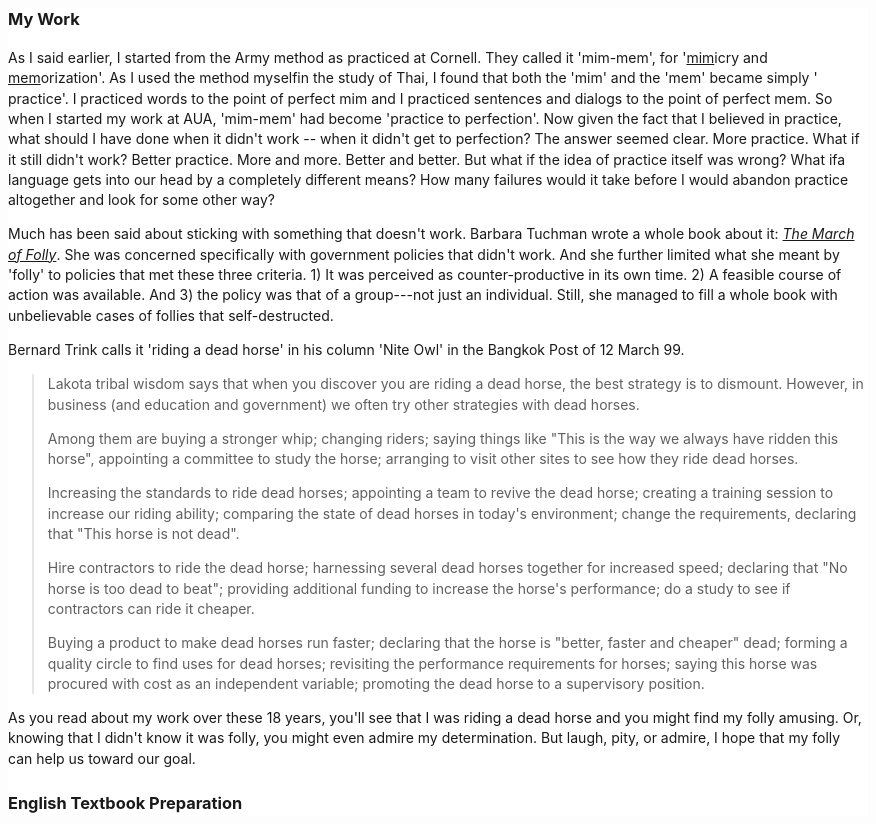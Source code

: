 ### My Work

As I said earlier, I started from the Army method as practiced at Cornell. They called it 'mim-mem', for '<span style="text-decoration:underline">mim</span>icry and <span style="text-decoration:underline">mem</span>orization'. As I used the method myselfin the study of Thai, I found that both the 'mim' and the 'mem' became simply ' practice'. I practiced words to the point of perfect mim and I practiced sentences and dialogs to the point of perfect mem. So when I started my work at AUA, 'mim-mem' had become 'practice to perfection'. Now given the fact that I believed in practice, what should I have done when it didn't work -- when it didn't get to perfection? The answer seemed clear. More practice. What if it still didn't work? Better practice. More and more. Better and better. But what if the idea of practice itself was wrong? What ifa language gets into our head by a completely different means? How many failures would it take before I would abandon practice altogether and look for some other way?

Much has been said about sticking with something that doesn't work. Barbara Tuchman wrote a whole book about it: [_The March of Folly_](http://www.amazon.com/dp/0345308239/?tag=bnomics-20). She was concerned specifically with government policies that didn't work. And she further limited what she meant by 'folly' to policies that met these three criteria. 1) It was perceived as counter-productive in its own time. 2) A feasible course of action was available. And 3) the policy was that of a group---not just an individual. Still, she managed to fill a whole book with unbelievable cases of follies that self-destructed.

Bernard Trink calls it 'riding a dead horse' in his column 'Nite Owl' in the Bangkok Post of 12 March 99.

> Lakota tribal wisdom says that when you discover you are riding a dead horse, the best strategy is to dismount. However, in business (and education and government) we often try other strategies with dead horses.
> 
> Among them are buying a stronger whip; changing riders; saying things like "This is the way we always have ridden this horse", appointing a committee to study the horse; arranging to visit other sites to see how they ride dead horses.
> 
> Increasing the standards to ride dead horses; appointing a team to revive the dead horse; creating a training session to increase our riding ability; comparing the state of dead horses in today's environment; change the requirements, declaring that "This horse is not dead".
> 
> Hire contractors to ride the dead horse; harnessing several dead horses together for increased speed; declaring that "No horse is too dead to beat"; providing additional funding to increase the horse's performance; do a study to see if contractors can ride it cheaper.
> 
> Buying a product to make dead horses run faster; declaring that the horse is "better, faster and cheaper" dead; forming a quality circle to find uses for dead horses; revisiting the performance requirements for horses; saying this horse was procured with cost as an independent variable; promoting the dead horse to a supervisory position.

As you read about my work over these 18 years, you'll see that I was riding a dead horse and you might find my folly amusing. Or, knowing that I didn't know it was folly, you might even admire my determination. But laugh, pity, or admire, I hope that my folly can help us toward our goal.

### English Textbook Preparation
